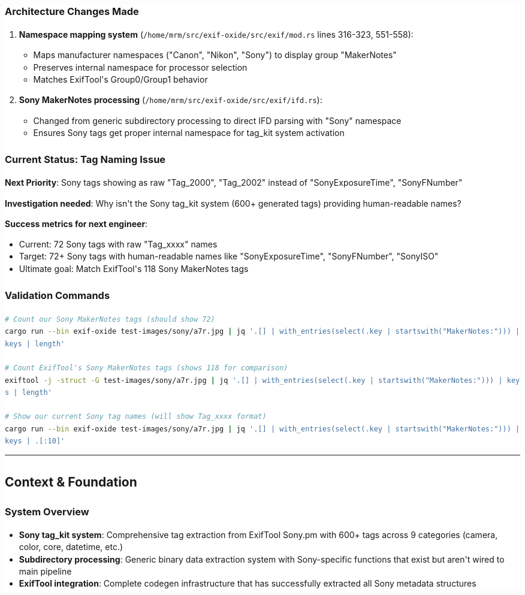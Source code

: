 ### Architecture Changes Made

1. **Namespace mapping system** (`/home/mrm/src/exif-oxide/src/exif/mod.rs` lines 316-323, 551-558):
   - Maps manufacturer namespaces ("Canon", "Nikon", "Sony") to display group "MakerNotes"
   - Preserves internal namespace for processor selection
   - Matches ExifTool's Group0/Group1 behavior

2. **Sony MakerNotes processing** (`/home/mrm/src/exif-oxide/src/exif/ifd.rs`):
   - Changed from generic subdirectory processing to direct IFD parsing with "Sony" namespace
   - Ensures Sony tags get proper internal namespace for tag_kit system activation

### Current Status: Tag Naming Issue

**Next Priority**: Sony tags showing as raw "Tag_2000", "Tag_2002" instead of "SonyExposureTime", "SonyFNumber"

**Investigation needed**: Why isn't the Sony tag_kit system (600+ generated tags) providing human-readable names?

**Success metrics for next engineer**:
- Current: 72 Sony tags with raw "Tag_xxxx" names
- Target: 72+ Sony tags with human-readable names like "SonyExposureTime", "SonyFNumber", "SonyISO"
- Ultimate goal: Match ExifTool's 118 Sony MakerNotes tags

### Validation Commands

```bash
# Count our Sony MakerNotes tags (should show 72)
cargo run --bin exif-oxide test-images/sony/a7r.jpg | jq '.[] | with_entries(select(.key | startswith("MakerNotes:"))) | keys | length'

# Count ExifTool's Sony MakerNotes tags (shows 118 for comparison)
exiftool -j -struct -G test-images/sony/a7r.jpg | jq '.[] | with_entries(select(.key | startswith("MakerNotes:"))) | keys | length'

# Show our current Sony tag names (will show Tag_xxxx format)
cargo run --bin exif-oxide test-images/sony/a7r.jpg | jq '.[] | with_entries(select(.key | startswith("MakerNotes:"))) | keys | .[:10]'
```

---

## Context & Foundation

### System Overview

- **Sony tag_kit system**: Comprehensive tag extraction from ExifTool Sony.pm with 600+ tags across 9 categories (camera, color, core, datetime, etc.)
- **Subdirectory processing**: Generic binary data extraction system with Sony-specific functions that exist but aren't wired to main pipeline
- **ExifTool integration**: Complete codegen infrastructure that has successfully extracted all Sony metadata structures

